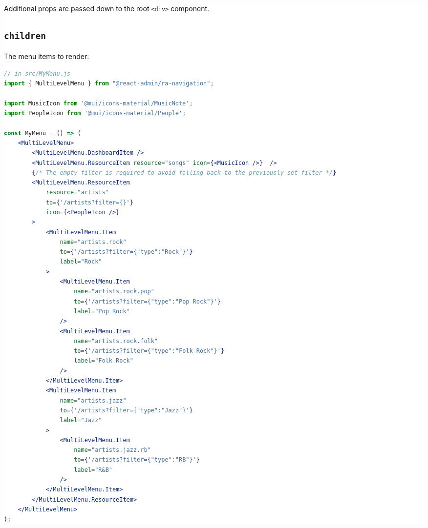 Additional props are passed down to the root `<div>` component.

## `children`

The menu items to render:

```jsx
// in src/MyMenu.js
import { MultiLevelMenu } from "@react-admin/ra-navigation";

import MusicIcon from '@mui/icons-material/MusicNote';
import PeopleIcon from '@mui/icons-material/People';

const MyMenu = () => (
    <MultiLevelMenu>
        <MultiLevelMenu.DashboardItem />
        <MultiLevelMenu.ResourceItem resource="songs" icon={<MusicIcon />}  />
        {/* The empty filter is required to avoid falling back to the previously set filter */}
        <MultiLevelMenu.ResourceItem
            resource="artists"
            to={'/artists?filter={}'}
            icon={<PeopleIcon />}
        >
            <MultiLevelMenu.Item
                name="artists.rock"
                to={'/artists?filter={"type":"Rock"}'}
                label="Rock"
            >
                <MultiLevelMenu.Item
                    name="artists.rock.pop"
                    to={'/artists?filter={"type":"Pop Rock"}'}
                    label="Pop Rock"
                />
                <MultiLevelMenu.Item
                    name="artists.rock.folk"
                    to={'/artists?filter={"type":"Folk Rock"}'}
                    label="Folk Rock"
                />
            </MultiLevelMenu.Item>
            <MultiLevelMenu.Item
                name="artists.jazz"
                to={'/artists?filter={"type":"Jazz"}'}
                label="Jazz"
            >
                <MultiLevelMenu.Item
                    name="artists.jazz.rb"
                    to={'/artists?filter={"type":"RB"}'}
                    label="R&B"
                />
            </MultiLevelMenu.Item>
        </MultiLevelMenu.ResourceItem>
    </MultiLevelMenu>
);
```
